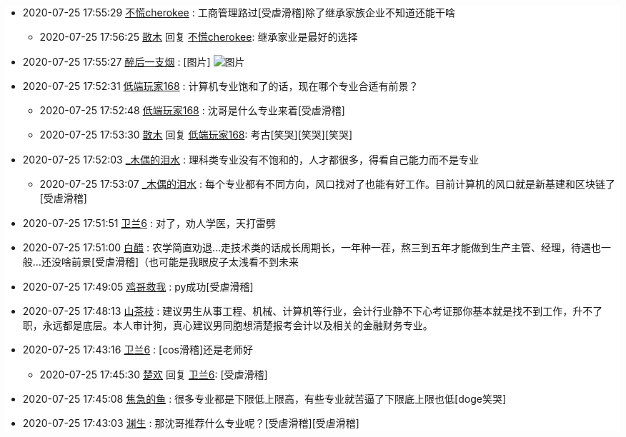 - 2020-07-25 17:55:29 [不慌cherokee](uid=1609126) : 工商管理路过[受虐滑稽]除了继承家族企业不知道还能干啥 

    - 2020-07-25 17:56:25 [㪚木](uid=1081091) 回复 [不慌cherokee](uid=1609126): 继承家业是最好的选择 

- 2020-07-25 17:55:27 [醉后一支烟](uid=655539) : [图片] ![图片](https://image.coolapk.com/feed/2020/0630/23/655539_7b0b55f8_9225_4615@1080x1354.jpeg)

- 2020-07-25 17:52:31 [低端玩家168](uid=3759433) : 计算机专业饱和了的话，现在哪个专业合适有前景？ 

    - 2020-07-25 17:52:48 [低端玩家168](uid=3759433) : 沈哥是什么专业来着[受虐滑稽] 

    - 2020-07-25 17:53:30 [㪚木](uid=1081091) 回复 [低端玩家168](uid=3759433): 考古[笑哭][笑哭][笑哭] 

- 2020-07-25 17:52:03 [_木偶的泪水](uid=505647) : 理科类专业没有不饱和的，人才都很多，得看自己能力而不是专业 

    - 2020-07-25 17:53:07 [_木偶的泪水](uid=505647) : 每个专业都有不同方向，风口找对了也能有好工作。目前计算机的风口就是新基建和区块链了[受虐滑稽] 

- 2020-07-25 17:51:51 [卫兰6](uid=1286107) : 对了，劝人学医，天打雷劈 

- 2020-07-25 17:51:00 [白醋](uid=729478) : 农学简直劝退…走技术类的话成长周期长，一年种一茬，熬三到五年才能做到生产主管、经理，待遇也一般…还没啥前景[受虐滑稽]（也可能是我眼皮子太浅看不到未来 

- 2020-07-25 17:49:05 [鸡哥救我](uid=1381544) : py成功[受虐滑稽] 

- 2020-07-25 17:48:13 [山茶枝](uid=1577871) : 建议男生从事工程、机械、计算机等行业，会计行业静不下心考证那你基本就是找不到工作，升不了职，永远都是底层。本人审计狗，真心建议男同胞想清楚报考会计以及相关的金融财务专业。 

- 2020-07-25 17:43:16 [卫兰6](uid=1286107) : [cos滑稽]还是老师好 

    - 2020-07-25 17:45:30 [楚欢](uid=1910867) 回复 [卫兰6](uid=1286107): [受虐滑稽] 

- 2020-07-25 17:45:08 [焦急的鱼](uid=1066955) : 很多专业都是下限低上限高，有些专业就苦逼了下限底上限也低[doge笑哭] 

- 2020-07-25 17:43:03 [渊生](uid=1391253) : 那沈哥推荐什么专业呢？[受虐滑稽][受虐滑稽] 


